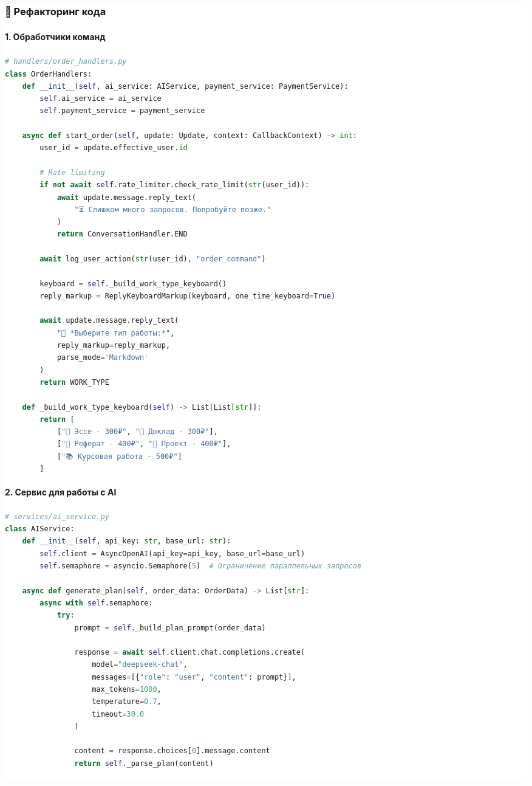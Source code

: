 ### 🔧 Рефакторинг кода

#### 1. Обработчики команд
```python
# handlers/order_handlers.py
class OrderHandlers:
    def __init__(self, ai_service: AIService, payment_service: PaymentService):
        self.ai_service = ai_service
        self.payment_service = payment_service
    
    async def start_order(self, update: Update, context: CallbackContext) -> int:
        user_id = update.effective_user.id
        
        # Rate limiting
        if not await self.rate_limiter.check_rate_limit(str(user_id)):
            await update.message.reply_text(
                "⏳ Слишком много запросов. Попробуйте позже."
            )
            return ConversationHandler.END
        
        await log_user_action(str(user_id), "order_command")
        
        keyboard = self._build_work_type_keyboard()
        reply_markup = ReplyKeyboardMarkup(keyboard, one_time_keyboard=True)
        
        await update.message.reply_text(
            "🥷 *Выберите тип работы:*", 
            reply_markup=reply_markup,
            parse_mode='Markdown'
        )
        return WORK_TYPE
    
    def _build_work_type_keyboard(self) -> List[List[str]]:
        return [
            ["📝 Эссе - 300₽", "📜 Доклад - 300₽"],
            ["📖 Реферат - 400₽", "💼 Проект - 400₽"],
            ["📚 Курсовая работа - 500₽"]
        ]
```

#### 2. Сервис для работы с AI
```python
# services/ai_service.py
class AIService:
    def __init__(self, api_key: str, base_url: str):
        self.client = AsyncOpenAI(api_key=api_key, base_url=base_url)
        self.semaphore = asyncio.Semaphore(5)  # Ограничение параллельных запросов
    
    async def generate_plan(self, order_data: OrderData) -> List[str]:
        async with self.semaphore:
            try:
                prompt = self._build_plan_prompt(order_data)
                
                response = await self.client.chat.completions.create(
                    model="deepseek-chat",
                    messages=[{"role": "user", "content": prompt}],
                    max_tokens=1000,
                    temperature=0.7,
                    timeout=30.0
                )
                
                content = response.choices[0].message.content
                return self._parse_plan(content)
                
```